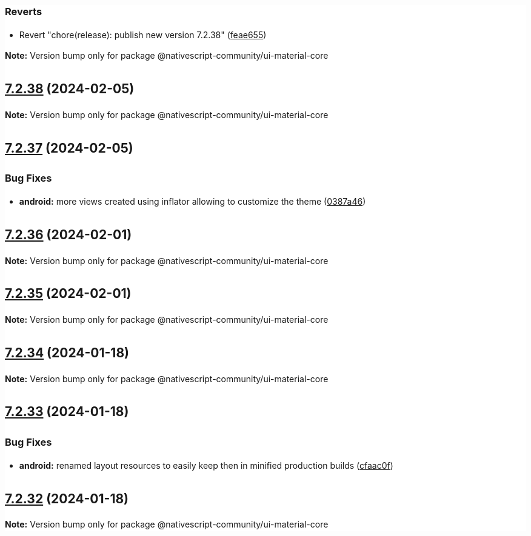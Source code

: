 ### Reverts

* Revert "chore(release): publish new version 7.2.38" ([feae655](https://github.com/nativescript-community/ui-material-components/commit/feae6558bba0d9620a79072499e45d3d2b89cea8))

**Note:** Version bump only for package @nativescript-community/ui-material-core

## [7.2.38](https://github.com/nativescript-community/ui-material-components/compare/v7.2.37...v7.2.38) (2024-02-05)

**Note:** Version bump only for package @nativescript-community/ui-material-core

## [7.2.37](https://github.com/nativescript-community/ui-material-components/compare/v7.2.36...v7.2.37) (2024-02-05)

### Bug Fixes

* **android:** more views created using inflator allowing to customize the theme ([0387a46](https://github.com/nativescript-community/ui-material-components/commit/0387a46194e4c1995d36c9adacd69fc3b1bc779d))

## [7.2.36](https://github.com/nativescript-community/ui-material-components/compare/v7.2.35...v7.2.36) (2024-02-01)

**Note:** Version bump only for package @nativescript-community/ui-material-core

## [7.2.35](https://github.com/nativescript-community/ui-material-components/compare/v7.2.34...v7.2.35) (2024-02-01)

**Note:** Version bump only for package @nativescript-community/ui-material-core

## [7.2.34](https://github.com/nativescript-community/ui-material-components/compare/v7.2.33...v7.2.34) (2024-01-18)

**Note:** Version bump only for package @nativescript-community/ui-material-core

## [7.2.33](https://github.com/nativescript-community/ui-material-components/compare/v7.2.32...v7.2.33) (2024-01-18)

### Bug Fixes

* **android:** renamed layout resources to easily keep then in minified production builds ([cfaac0f](https://github.com/nativescript-community/ui-material-components/commit/cfaac0f82dc527c516bf854ac8374f9aa9b27722))

## [7.2.32](https://github.com/nativescript-community/ui-material-components/compare/v7.2.31...v7.2.32) (2024-01-18)

**Note:** Version bump only for package @nativescript-community/ui-material-core
